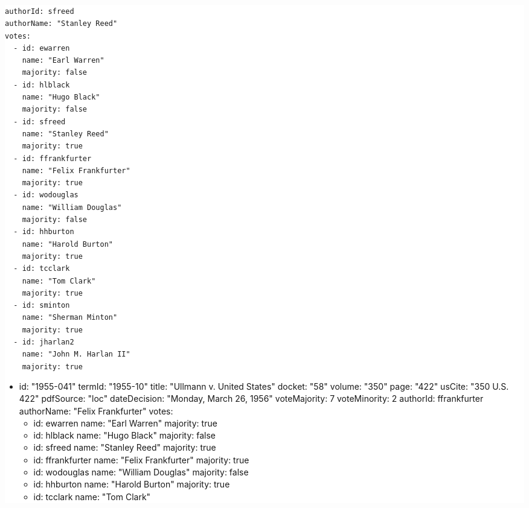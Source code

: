     authorId: sfreed
    authorName: "Stanley Reed"
    votes:
      - id: ewarren
        name: "Earl Warren"
        majority: false
      - id: hlblack
        name: "Hugo Black"
        majority: false
      - id: sfreed
        name: "Stanley Reed"
        majority: true
      - id: ffrankfurter
        name: "Felix Frankfurter"
        majority: true
      - id: wodouglas
        name: "William Douglas"
        majority: false
      - id: hhburton
        name: "Harold Burton"
        majority: true
      - id: tcclark
        name: "Tom Clark"
        majority: true
      - id: sminton
        name: "Sherman Minton"
        majority: true
      - id: jharlan2
        name: "John M. Harlan II"
        majority: true
  - id: "1955-041"
    termId: "1955-10"
    title: "Ullmann v. United States"
    docket: "58"
    volume: "350"
    page: "422"
    usCite: "350 U.S. 422"
    pdfSource: "loc"
    dateDecision: "Monday, March 26, 1956"
    voteMajority: 7
    voteMinority: 2
    authorId: ffrankfurter
    authorName: "Felix Frankfurter"
    votes:
      - id: ewarren
        name: "Earl Warren"
        majority: true
      - id: hlblack
        name: "Hugo Black"
        majority: false
      - id: sfreed
        name: "Stanley Reed"
        majority: true
      - id: ffrankfurter
        name: "Felix Frankfurter"
        majority: true
      - id: wodouglas
        name: "William Douglas"
        majority: false
      - id: hhburton
        name: "Harold Burton"
        majority: true
      - id: tcclark
        name: "Tom Clark"